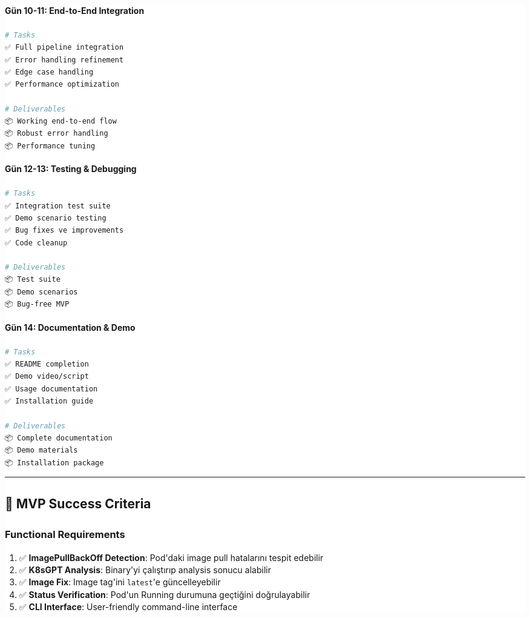 #### **Gün 10-11: End-to-End Integration**
```bash
# Tasks
✅ Full pipeline integration
✅ Error handling refinement
✅ Edge case handling
✅ Performance optimization

# Deliverables
📦 Working end-to-end flow
📦 Robust error handling
📦 Performance tuning
```

#### **Gün 12-13: Testing & Debugging**
```bash
# Tasks
✅ Integration test suite
✅ Demo scenario testing
✅ Bug fixes ve improvements
✅ Code cleanup

# Deliverables
📦 Test suite
📦 Demo scenarios
📦 Bug-free MVP
```

#### **Gün 14: Documentation & Demo**
```bash
# Tasks
✅ README completion
✅ Demo video/script
✅ Usage documentation
✅ Installation guide

# Deliverables
📦 Complete documentation
📦 Demo materials
📦 Installation package
```

---

## 🎯 **MVP Success Criteria**

### **Functional Requirements**
1. ✅ **ImagePullBackOff Detection**: Pod'daki image pull hatalarını tespit edebilir
2. ✅ **K8sGPT Analysis**: Binary'yi çalıştırıp analysis sonucu alabilir
3. ✅ **Image Fix**: Image tag'ini `latest`'e güncelleyebilir
4. ✅ **Status Verification**: Pod'un Running durumuna geçtiğini doğrulayabilir
5. ✅ **CLI Interface**: User-friendly command-line interface
